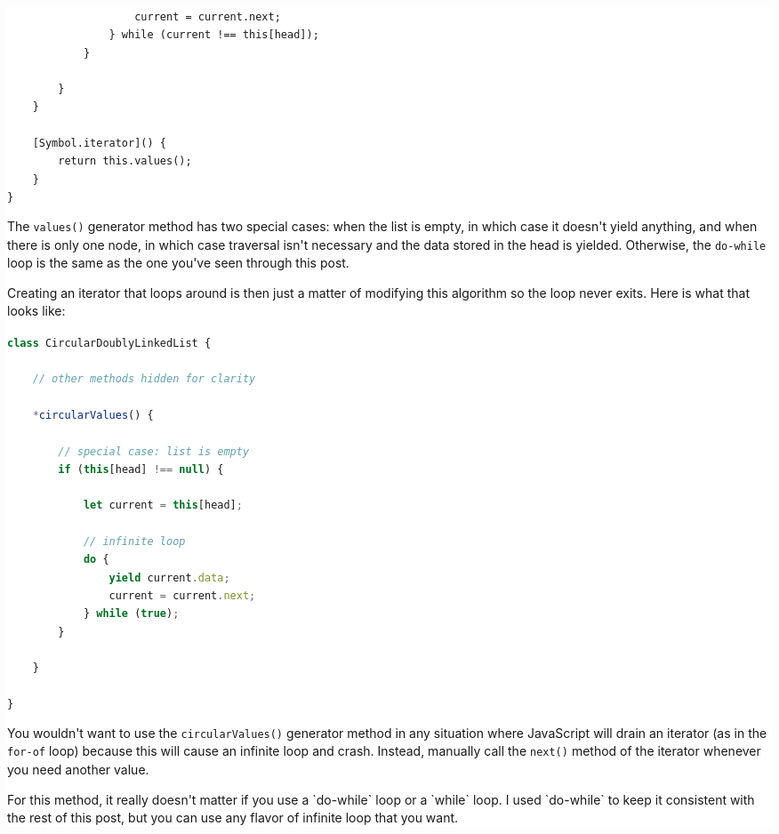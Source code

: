 ```
                    current = current.next;
                } while (current !== this[head]);
            }

        }
    }

    [Symbol.iterator]() {
        return this.values();
    }
}
```

The `values()` generator method has two special cases: when the list is empty, in which case it doesn't yield anything, and when there is only one node, in which case traversal isn't necessary and the data stored in the head is yielded. Otherwise, the `do-while` loop is the same as the one you've seen through this post.

Creating an iterator that loops around is then just a matter of modifying this algorithm so the loop never exits. Here is what that looks like:

```js
class CircularDoublyLinkedList {

    // other methods hidden for clarity

    *circularValues() {

        // special case: list is empty
        if (this[head] !== null) {

            let current = this[head];

            // infinite loop
            do {
                yield current.data;
                current = current.next;
            } while (true);
        }

    }

}
```

You wouldn't want to use the `circularValues()` generator method in any situation where JavaScript will drain an iterator (as in the `for-of` loop) because this will cause an infinite loop and crash. Instead, manually call the `next()` method of the iterator whenever you need another value.

<aside class="tip">
For this method, it really doesn't matter if you use a `do-while` loop or a `while` loop. I used `do-while` to keep it consistent with the rest of this post, but you can use any flavor of infinite loop that you want.
</aside>
